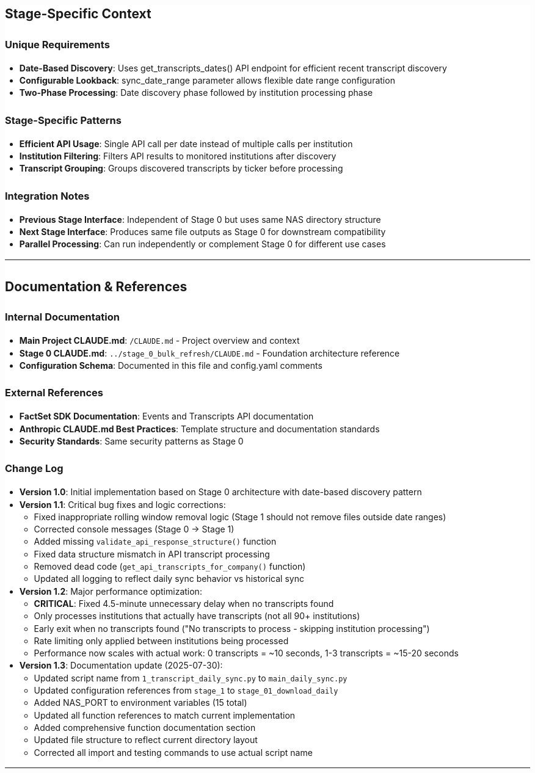 
## Stage-Specific Context

### Unique Requirements
- **Date-Based Discovery**: Uses get_transcripts_dates() API endpoint for efficient recent transcript discovery
- **Configurable Lookback**: sync_date_range parameter allows flexible date range configuration
- **Two-Phase Processing**: Date discovery phase followed by institution processing phase

### Stage-Specific Patterns
- **Efficient API Usage**: Single API call per date instead of multiple calls per institution
- **Institution Filtering**: Filters API results to monitored institutions after discovery
- **Transcript Grouping**: Groups discovered transcripts by ticker before processing

### Integration Notes
- **Previous Stage Interface**: Independent of Stage 0 but uses same NAS directory structure
- **Next Stage Interface**: Produces same file outputs as Stage 0 for downstream compatibility
- **Parallel Processing**: Can run independently or complement Stage 0 for different use cases

---

## Documentation & References

### Internal Documentation
- **Main Project CLAUDE.md**: `/CLAUDE.md` - Project overview and context
- **Stage 0 CLAUDE.md**: `../stage_0_bulk_refresh/CLAUDE.md` - Foundation architecture reference
- **Configuration Schema**: Documented in this file and config.yaml comments

### External References
- **FactSet SDK Documentation**: Events and Transcripts API documentation
- **Anthropic CLAUDE.md Best Practices**: Template structure and documentation standards
- **Security Standards**: Same security patterns as Stage 0

### Change Log
- **Version 1.0**: Initial implementation based on Stage 0 architecture with date-based discovery pattern
- **Version 1.1**: Critical bug fixes and logic corrections:
  - Fixed inappropriate rolling window removal logic (Stage 1 should not remove files outside date ranges)
  - Corrected console messages (Stage 0 → Stage 1)
  - Added missing `validate_api_response_structure()` function
  - Fixed data structure mismatch in API transcript processing
  - Removed dead code (`get_api_transcripts_for_company()` function)
  - Updated all logging to reflect daily sync behavior vs historical sync
- **Version 1.2**: Major performance optimization:
  - **CRITICAL**: Fixed 4.5-minute unnecessary delay when no transcripts found
  - Only processes institutions that actually have transcripts (not all 90+ institutions)
  - Early exit when no transcripts found ("No transcripts to process - skipping institution processing")
  - Rate limiting only applied between institutions being processed
  - Performance now scales with actual work: 0 transcripts = ~10 seconds, 1-3 transcripts = ~15-20 seconds
- **Version 1.3**: Documentation update (2025-07-30):
  - Updated script name from `1_transcript_daily_sync.py` to `main_daily_sync.py`
  - Updated configuration references from `stage_1` to `stage_01_download_daily`
  - Added NAS_PORT to environment variables (15 total)
  - Updated all function references to match current implementation
  - Added comprehensive function documentation section
  - Updated file structure to reflect current directory layout
  - Corrected all import and testing commands to use actual script name

---
